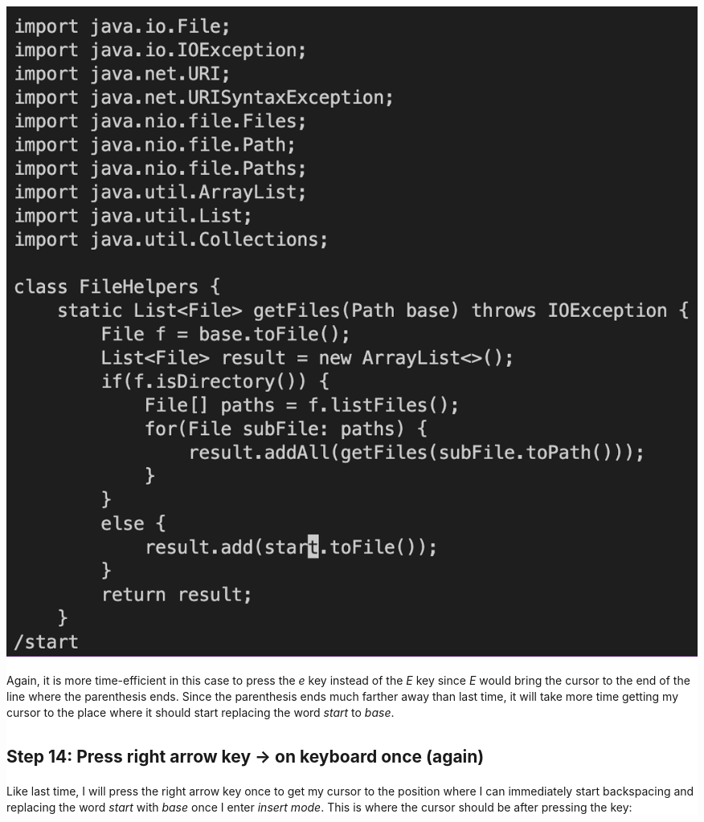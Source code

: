 ![Image](lab4-sc10.5.png) 

Again, it is more time-efficient in this case to press the *e* key instead of the *E* key since *E* would bring the cursor to the end of the line where the parenthesis ends. Since the parenthesis ends much farther away than last time, it will take more time getting my cursor to the place where it should start replacing the word *start* to *base*.

## Step 14: Press right arrow key → on keyboard once (again)

Like last time, I will press the right arrow key once to get my cursor to the position where I can immediately start backspacing and replacing the word *start* with *base* once I enter *insert mode*. This is where the cursor should be after pressing the key:
